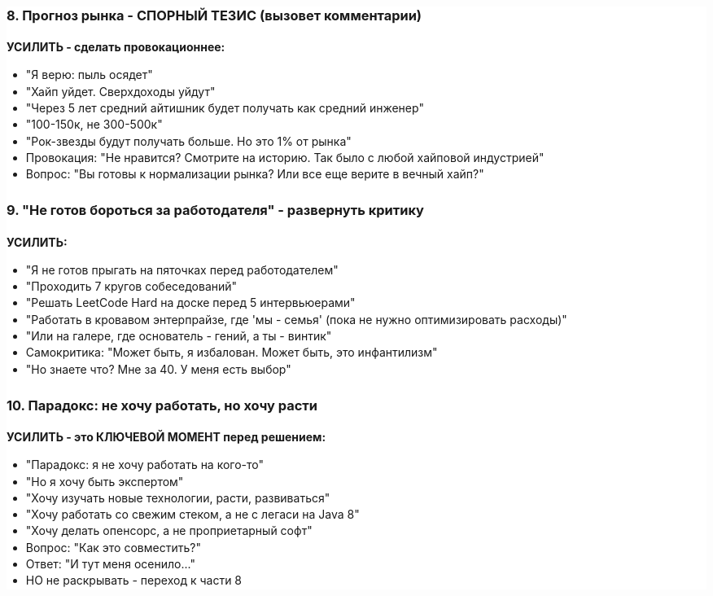 ### 8. Прогноз рынка - СПОРНЫЙ ТЕЗИС (вызовет комментарии)
**УСИЛИТЬ - сделать провокационнее:**
- "Я верю: пыль осядет"
- "Хайп уйдет. Сверхдоходы уйдут"
- "Через 5 лет средний айтишник будет получать как средний инженер"
- "100-150к, не 300-500к"
- "Рок-звезды будут получать больше. Но это 1% от рынка"
- Провокация: "Не нравится? Смотрите на историю. Так было с любой хайповой индустрией"
- Вопрос: "Вы готовы к нормализации рынка? Или все еще верите в вечный хайп?"

### 9. "Не готов бороться за работодателя" - развернуть критику
**УСИЛИТЬ:**
- "Я не готов прыгать на пяточках перед работодателем"
- "Проходить 7 кругов собеседований"
- "Решать LeetCode Hard на доске перед 5 интервьюерами"
- "Работать в кровавом энтерпрайзе, где 'мы - семья' (пока не нужно оптимизировать расходы)"
- "Или на галере, где основатель - гений, а ты - винтик"
- Самокритика: "Может быть, я избалован. Может быть, это инфантилизм"
- "Но знаете что? Мне за 40. У меня есть выбор"

### 10. Парадокс: не хочу работать, но хочу расти
**УСИЛИТЬ - это КЛЮЧЕВОЙ МОМЕНТ перед решением:**
- "Парадокс: я не хочу работать на кого-то"
- "Но я хочу быть экспертом"
- "Хочу изучать новые технологии, расти, развиваться"
- "Хочу работать со свежим стеком, а не с легаси на Java 8"
- "Хочу делать опенсорс, а не проприетарный софт"
- Вопрос: "Как это совместить?"
- Ответ: "И тут меня осенило..."
- НО не раскрывать - переход к части 8

